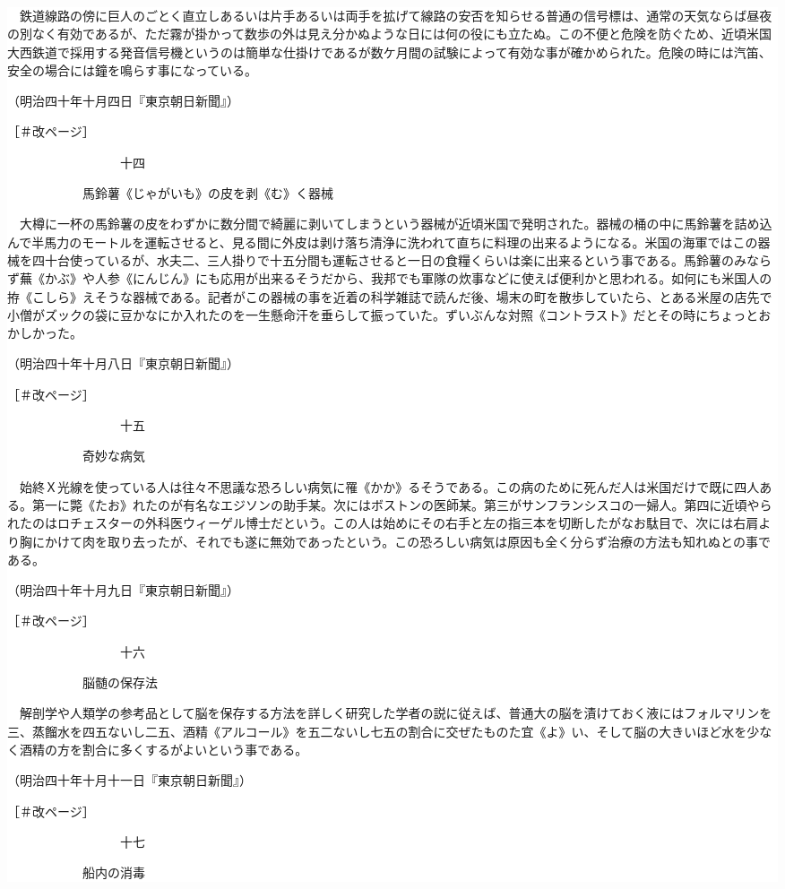 　鉄道線路の傍に巨人のごとく直立しあるいは片手あるいは両手を拡げて線路の安否を知らせる普通の信号標は、通常の天気ならば昼夜の別なく有効であるが、ただ霧が掛かって数歩の外は見え分かぬような日には何の役にも立たぬ。この不便と危険を防ぐため、近頃米国大西鉄道で採用する発音信号機というのは簡単な仕掛けであるが数ケ月間の試験によって有効な事が確かめられた。危険の時には汽笛、安全の場合には鐘を鳴らす事になっている。

（明治四十年十月四日『東京朝日新聞』）

［＃改ページ］



　　　　　　　　　十四



　　　　　　馬鈴薯《じゃがいも》の皮を剥《む》く器械



　大樽に一杯の馬鈴薯の皮をわずかに数分間で綺麗に剥いてしまうという器械が近頃米国で発明された。器械の桶の中に馬鈴薯を詰め込んで半馬力のモートルを運転させると、見る間に外皮は剥け落ち清浄に洗われて直ちに料理の出来るようになる。米国の海軍ではこの器械を四十台使っているが、水夫二、三人掛りで十五分間も運転させると一日の食糧くらいは楽に出来るという事である。馬鈴薯のみならず蕪《かぶ》や人参《にんじん》にも応用が出来るそうだから、我邦でも軍隊の炊事などに使えば便利かと思われる。如何にも米国人の拵《こしら》えそうな器械である。記者がこの器械の事を近着の科学雑誌で読んだ後、場末の町を散歩していたら、とある米屋の店先で小僧がズックの袋に豆かなにか入れたのを一生懸命汗を垂らして振っていた。ずいぶんな対照《コントラスト》だとその時にちょっとおかしかった。

（明治四十年十月八日『東京朝日新聞』）

［＃改ページ］



　　　　　　　　　十五



　　　　　　奇妙な病気



　始終Ｘ光線を使っている人は往々不思議な恐ろしい病気に罹《かか》るそうである。この病のために死んだ人は米国だけで既に四人ある。第一に斃《たお》れたのが有名なエジソンの助手某。次にはボストンの医師某。第三がサンフランシスコの一婦人。第四に近頃やられたのはロチェスターの外科医ウィーゲル博士だという。この人は始めにその右手と左の指三本を切断したがなお駄目で、次には右肩より胸にかけて肉を取り去ったが、それでも遂に無効であったという。この恐ろしい病気は原因も全く分らず治療の方法も知れぬとの事である。

（明治四十年十月九日『東京朝日新聞』）

［＃改ページ］



　　　　　　　　　十六



　　　　　　脳髄の保存法



　解剖学や人類学の参考品として脳を保存する方法を詳しく研究した学者の説に従えば、普通大の脳を漬けておく液にはフォルマリンを三、蒸餾水を四五ないし二五、酒精《アルコール》を五二ないし七五の割合に交ぜたものた宜《よ》い、そして脳の大きいほど水を少なく酒精の方を割合に多くするがよいという事である。

（明治四十年十月十一日『東京朝日新聞』）

［＃改ページ］



　　　　　　　　　十七



　　　　　　船内の消毒
